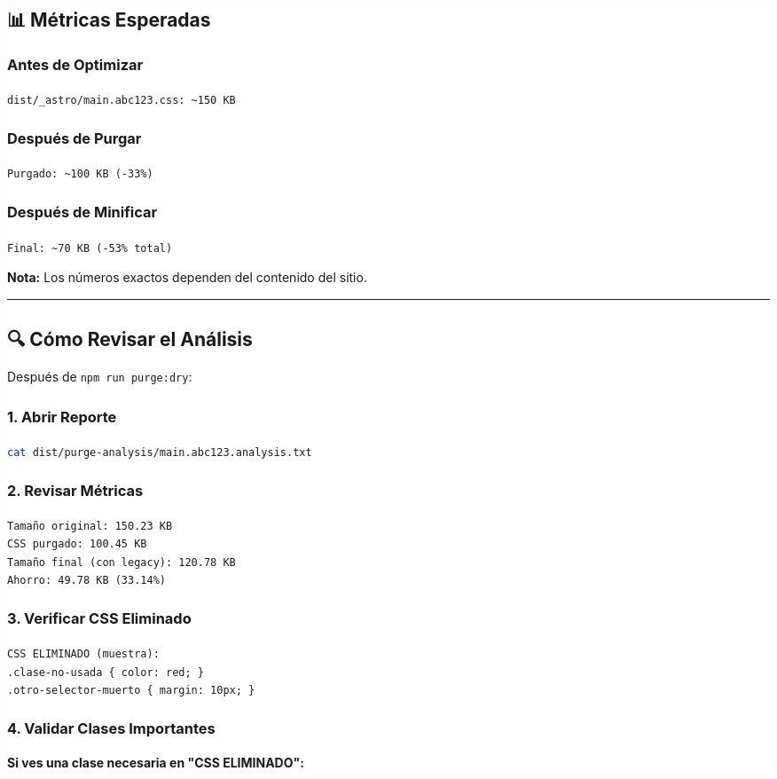 ## 📊 Métricas Esperadas

### Antes de Optimizar

```
dist/_astro/main.abc123.css: ~150 KB
```

### Después de Purgar

```
Purgado: ~100 KB (-33%)
```

### Después de Minificar

```
Final: ~70 KB (-53% total)
```

**Nota:** Los números exactos dependen del contenido del sitio.

---

## 🔍 Cómo Revisar el Análisis

Después de `npm run purge:dry`:

### 1. Abrir Reporte

```bash
cat dist/purge-analysis/main.abc123.analysis.txt
```

### 2. Revisar Métricas

```
Tamaño original: 150.23 KB
CSS purgado: 100.45 KB
Tamaño final (con legacy): 120.78 KB
Ahorro: 49.78 KB (33.14%)
```

### 3. Verificar CSS Eliminado

```
CSS ELIMINADO (muestra):
.clase-no-usada { color: red; }
.otro-selector-muerto { margin: 10px; }
```

### 4. Validar Clases Importantes

**Si ves una clase necesaria en "CSS ELIMINADO":**

